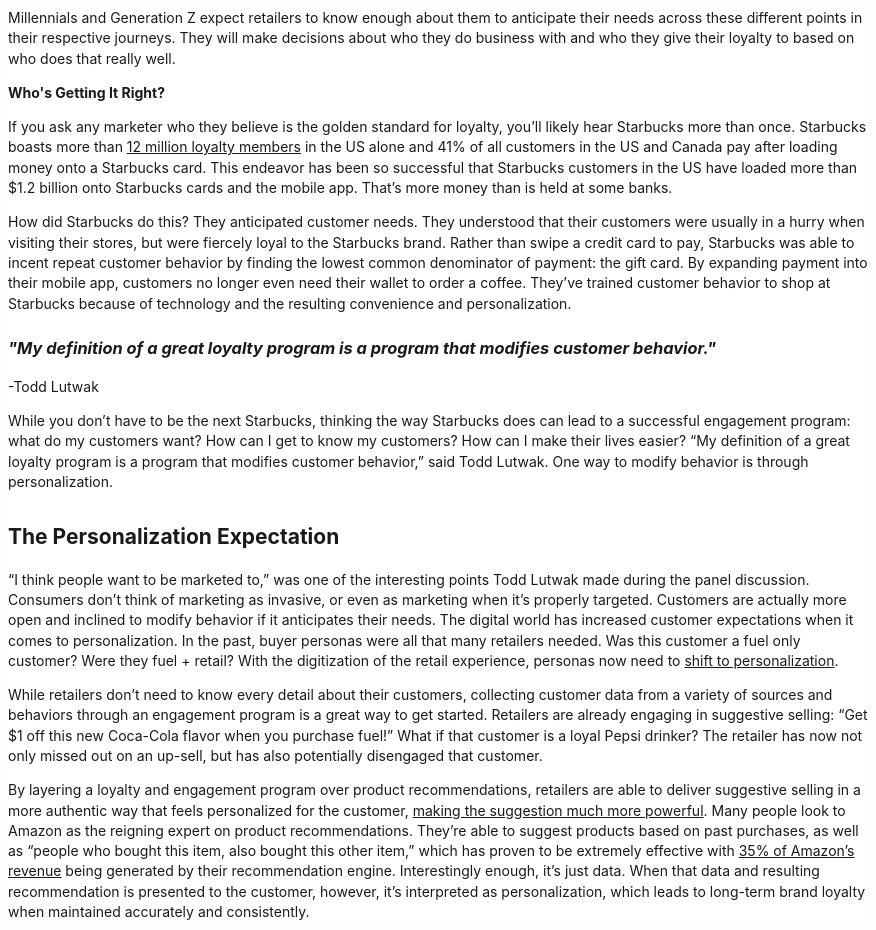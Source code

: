 Millennials and Generation Z expect retailers to know enough about them to anticipate their needs across these different points in their respective journeys. They will make decisions about who they do business with and who they give their loyalty to based on who does that really well.

**Who's Getting It Right?**

If you ask any marketer who they believe is the golden standard for loyalty, you’ll likely hear Starbucks more than once. Starbucks boasts more than [12 million loyalty members](https://www.forbes.com/sites/niallmccarthy/2016/08/01/starbucks-holds-more-cash-than-many-banks-infographic/#5862d0e3231a) in the US alone and 41% of all customers in the US and Canada pay after loading money onto a Starbucks card. This endeavor has been so successful that Starbucks customers in the US have loaded more than $1.2 billion onto Starbucks cards and the mobile app. That’s more money than is held at some banks.

How did Starbucks do this? They anticipated customer needs. They understood that their customers were usually in a hurry when visiting their stores, but were fiercely loyal to the Starbucks brand. Rather than swipe a credit card to pay, Starbucks was able to incent repeat customer behavior by finding the lowest common denominator of payment: the gift card. By expanding payment into their mobile app, customers no longer even need their wallet to order a coffee. They’ve trained customer behavior to shop at Starbucks because of technology and the resulting convenience and personalization.

### *"My definition of a great loyalty program is a program that modifies customer behavior."*
-Todd Lutwak

While you don’t have to be the next Starbucks, thinking the way Starbucks does can lead to a successful engagement program: what do my customers want? How can I get to know my customers? How can I make their lives easier? “My definition of a great loyalty program is a program that modifies customer behavior,” said Todd Lutwak. One way to modify behavior is through personalization.

## The Personalization Expectation

“I think people want to be marketed to,” was one of the interesting points Todd Lutwak made during the panel discussion. Consumers don’t think of marketing as invasive, or even as marketing when it’s properly targeted. Customers are actually more open and inclined to modify behavior if it anticipates their needs. The digital world has increased customer expectations when it comes to personalization. In the past, buyer personas were all that many retailers needed. Was this customer a fuel only customer? Were they fuel + retail? With the digitization of the retail experience, personas now need to [shift to personalization](https://www.hatchloyalty.com/blog/from-personas-to-personalization-people-based-marketing/).

While retailers don’t need to know every detail about their customers, collecting customer data from a variety of sources and behaviors through an engagement program is a great way to get started. Retailers are already engaging in suggestive selling: “Get $1 off this new Coca-Cola flavor when you purchase fuel!” What if that customer is a loyal Pepsi drinker? The retailer has now not only missed out on an up-sell, but has also potentially disengaged that customer.

By layering a loyalty and engagement program over product recommendations, retailers are able to deliver suggestive selling in a more authentic way that feels personalized for the customer, [making the suggestion much more powerful](https://www.hatchloyalty.com/blog/personalizing-convenience-how-technology-is-transforming-the-fuel-convenience-store-industry/). Many people look to Amazon as the reigning expert on product recommendations. They’re able to suggest products based on past purchases, as well as “people who bought this item, also bought this other item,” which has proven to be extremely effective with [35% of Amazon’s revenue](https://www.mckinsey.com/industries/retail/our-insights/how-retailers-can-keep-up-with-consumers) being generated by their recommendation engine. Interestingly enough, it’s just data. When that data and resulting recommendation is presented to the customer, however, it’s interpreted as personalization, which leads to long-term brand loyalty when maintained accurately and consistently.
